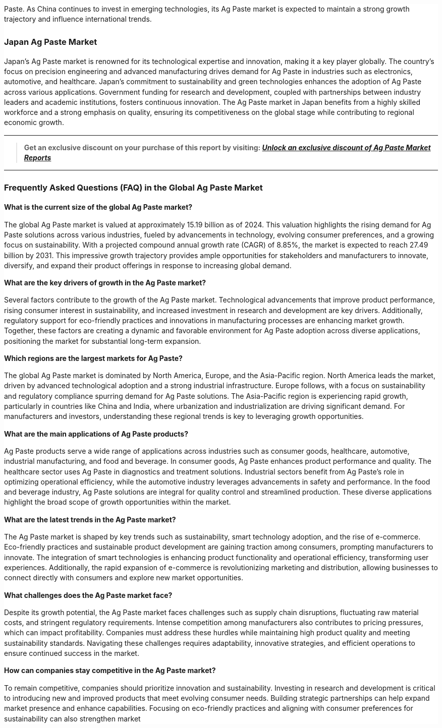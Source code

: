 Paste. As China continues to invest in emerging technologies, its Ag Paste market is expected to maintain a strong growth trajectory and influence international trends.</p><h3>Japan Ag Paste Market</h3><p>Japan&rsquo;s Ag Paste market is renowned for its technological expertise and innovation, making it a key player globally. The country&rsquo;s focus on precision engineering and advanced manufacturing drives demand for Ag Paste in industries such as electronics, automotive, and healthcare. Japan&rsquo;s commitment to sustainability and green technologies enhances the adoption of Ag Paste across various applications. Government funding for research and development, coupled with partnerships between industry leaders and academic institutions, fosters continuous innovation. The Ag Paste market in Japan benefits from a highly skilled workforce and a strong emphasis on quality, ensuring its competitiveness on the global stage while contributing to regional economic growth.</p><hr /><blockquote><p><strong>Get an exclusive discount on your purchase of this report by visiting: <em><a href="://marketresearchpulse.com/ask-for-discount/83981?utm_source=Github&amp;utm_medium=0116">Unlock an exclusive discount of Ag Paste Market Reports</a></em>&nbsp;</strong></p></blockquote><hr /><h3>Frequently Asked Questions (FAQ) in the Global Ag Paste Market</h3><p><strong>What is the current size of the global Ag Paste market?</strong></p><p>The global Ag Paste market is valued at approximately 15.19 billion as of 2024. This valuation highlights the rising demand for Ag Paste solutions across various industries, fueled by advancements in technology, evolving consumer preferences, and a growing focus on sustainability. With a projected compound annual growth rate (CAGR) of 8.85%, the market is expected to reach 27.49 billion by 2031. This impressive growth trajectory provides ample opportunities for stakeholders and manufacturers to innovate, diversify, and expand their product offerings in response to increasing global demand.</p><p><strong>What are the key drivers of growth in the Ag Paste market?</strong></p><p>Several factors contribute to the growth of the Ag Paste market. Technological advancements that improve product performance, rising consumer interest in sustainability, and increased investment in research and development are key drivers. Additionally, regulatory support for eco-friendly practices and innovations in manufacturing processes are enhancing market growth. Together, these factors are creating a dynamic and favorable environment for Ag Paste adoption across diverse applications, positioning the market for substantial long-term expansion.</p><p><strong>Which regions are the largest markets for Ag Paste?</strong></p><p>The global Ag Paste market is dominated by North America, Europe, and the Asia-Pacific region. North America leads the market, driven by advanced technological adoption and a strong industrial infrastructure. Europe follows, with a focus on sustainability and regulatory compliance spurring demand for Ag Paste solutions. The Asia-Pacific region is experiencing rapid growth, particularly in countries like China and India, where urbanization and industrialization are driving significant demand. For manufacturers and investors, understanding these regional trends is key to leveraging growth opportunities.</p><p><strong>What are the main applications of Ag Paste products?</strong></p><p>Ag Paste products serve a wide range of applications across industries such as consumer goods, healthcare, automotive, industrial manufacturing, and food and beverage. In consumer goods, Ag Paste enhances product performance and quality. The healthcare sector uses Ag Paste in diagnostics and treatment solutions. Industrial sectors benefit from Ag Paste&rsquo;s role in optimizing operational efficiency, while the automotive industry leverages advancements in safety and performance. In the food and beverage industry, Ag Paste solutions are integral for quality control and streamlined production. These diverse applications highlight the broad scope of growth opportunities within the market.</p><p><strong>What are the latest trends in the Ag Paste market?</strong></p><p>The Ag Paste market is shaped by key trends such as sustainability, smart technology adoption, and the rise of e-commerce. Eco-friendly practices and sustainable product development are gaining traction among consumers, prompting manufacturers to innovate. The integration of smart technologies is enhancing product functionality and operational efficiency, transforming user experiences. Additionally, the rapid expansion of e-commerce is revolutionizing marketing and distribution, allowing businesses to connect directly with consumers and explore new market opportunities.</p><p><strong>What challenges does the Ag Paste market face?</strong></p><p>Despite its growth potential, the Ag Paste market faces challenges such as supply chain disruptions, fluctuating raw material costs, and stringent regulatory requirements. Intense competition among manufacturers also contributes to pricing pressures, which can impact profitability. Companies must address these hurdles while maintaining high product quality and meeting sustainability standards. Navigating these challenges requires adaptability, innovative strategies, and efficient operations to ensure continued success in the market.</p><p><strong>How can companies stay competitive in the Ag Paste market?</strong></p><p>To remain competitive, companies should prioritize innovation and sustainability. Investing in research and development is critical to introducing new and improved products that meet evolving consumer needs. Building strategic partnerships can help expand market presence and enhance capabilities. Focusing on eco-friendly practices and aligning with consumer preferences for sustainability can also strengthen market